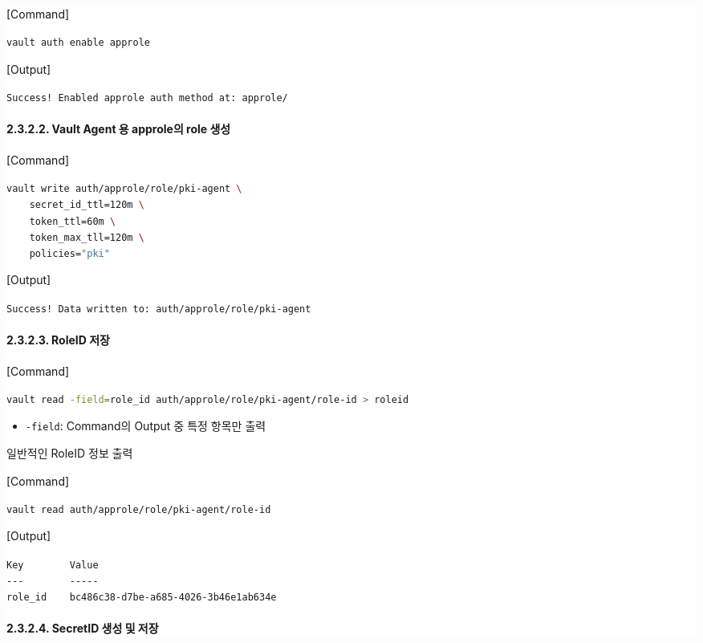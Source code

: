 [Command]

```bash
vault auth enable approle
```

[Output]

```
Success! Enabled approle auth method at: approle/
```



#### 2.3.2.2. Vault Agent 용 approle의 role 생성

[Command]

```bash
vault write auth/approle/role/pki-agent \
	secret_id_ttl=120m \
	token_ttl=60m \
	token_max_tll=120m \
	policies="pki"
```

[Output]

```bash
Success! Data written to: auth/approle/role/pki-agent
```



#### 2.3.2.3. RoleID 저장

[Command]

```bash
vault read -field=role_id auth/approle/role/pki-agent/role-id > roleid
```

* `-field`: Command의 Output 중 특정 항목만 출력

일반적인 RoleID 정보 출력

[Command]

```bash
vault read auth/approle/role/pki-agent/role-id
```

[Output]

```
Key        Value
---        -----
role_id    bc486c38-d7be-a685-4026-3b46e1ab634e
```



#### 2.3.2.4. SecretID 생성 및 저장
